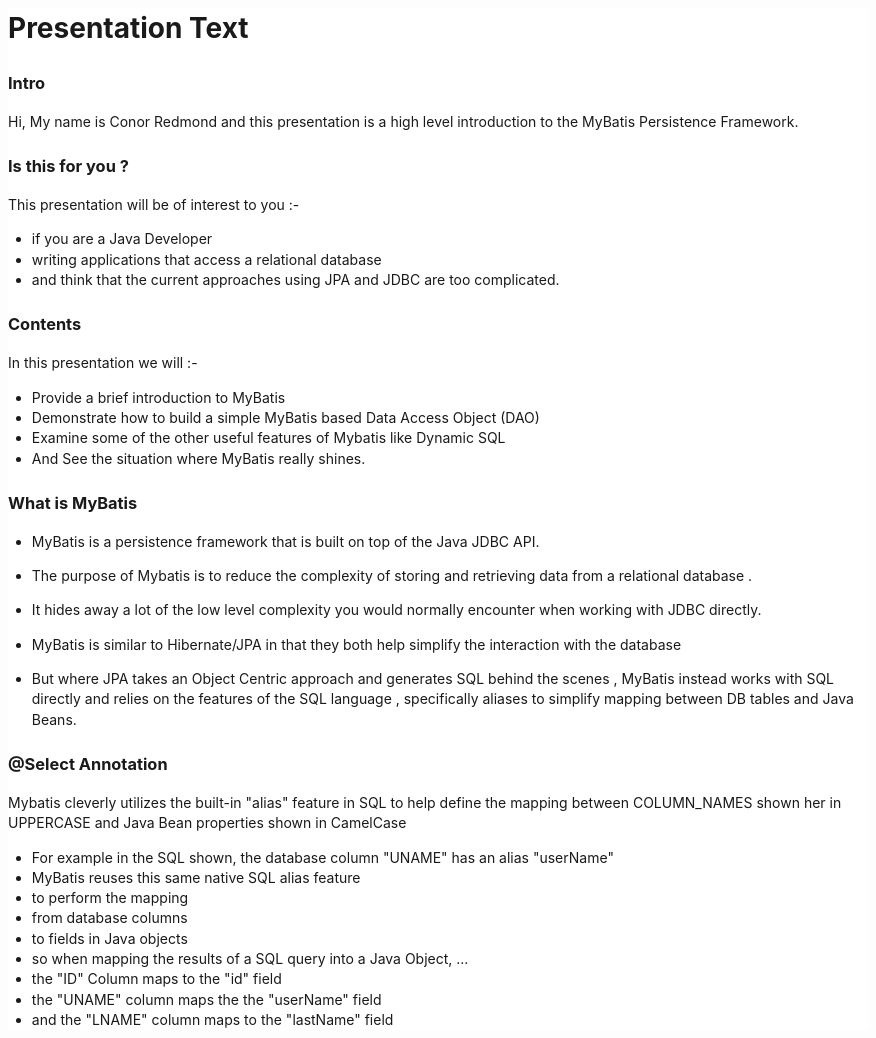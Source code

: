 # Presentation Text
### Intro
Hi, My name is Conor Redmond and this presentation
is a high level introduction to the MyBatis Persistence Framework.

### Is this for you  ?
This presentation will be of interest to you :- 
- if you are a Java Developer  
- writing applications that  access a relational database
- and think that the current approaches using JPA and JDBC are too complicated.


### Contents 
In this presentation we will :-
- Provide a brief introduction to MyBatis 
- Demonstrate how to build a simple MyBatis based Data Access Object (DAO)
- Examine some of the other useful features of Mybatis like Dynamic SQL  
- And See the situation where MyBatis really shines.



###  What is MyBatis

- MyBatis is a persistence framework that is built  on top of the Java JDBC API.

- The purpose of Mybatis is to reduce the complexity of storing and retrieving data from a relational database .
- It hides away a lot of the low level complexity you would normally encounter when working with JDBC directly.

- MyBatis is similar to Hibernate/JPA in that they both help simplify the interaction with the database
- But where JPA takes an Object Centric approach and generates  SQL behind the scenes ,
  MyBatis instead works with SQL directly and relies on the features of the SQL language , 
  specifically aliases to simplify mapping between DB tables and Java Beans.
 
  

### @Select Annotation 
 Mybatis cleverly utilizes the  built-in "alias" feature in SQL 
 to help define the mapping between COLUMN_NAMES shown her in UPPERCASE and Java Bean properties shown in CamelCase

- For example in the SQL shown, the database column "UNAME" has an alias "userName"
- MyBatis reuses this same native SQL alias feature
- to perform the mapping
- from database columns
- to fields in  Java objects
- so when mapping the results of a SQL query into a Java Object, ...
- the "ID" Column maps to the "id" field
- the "UNAME" column maps the the "userName" field
- and the "LNAME" column maps to the "lastName" field

